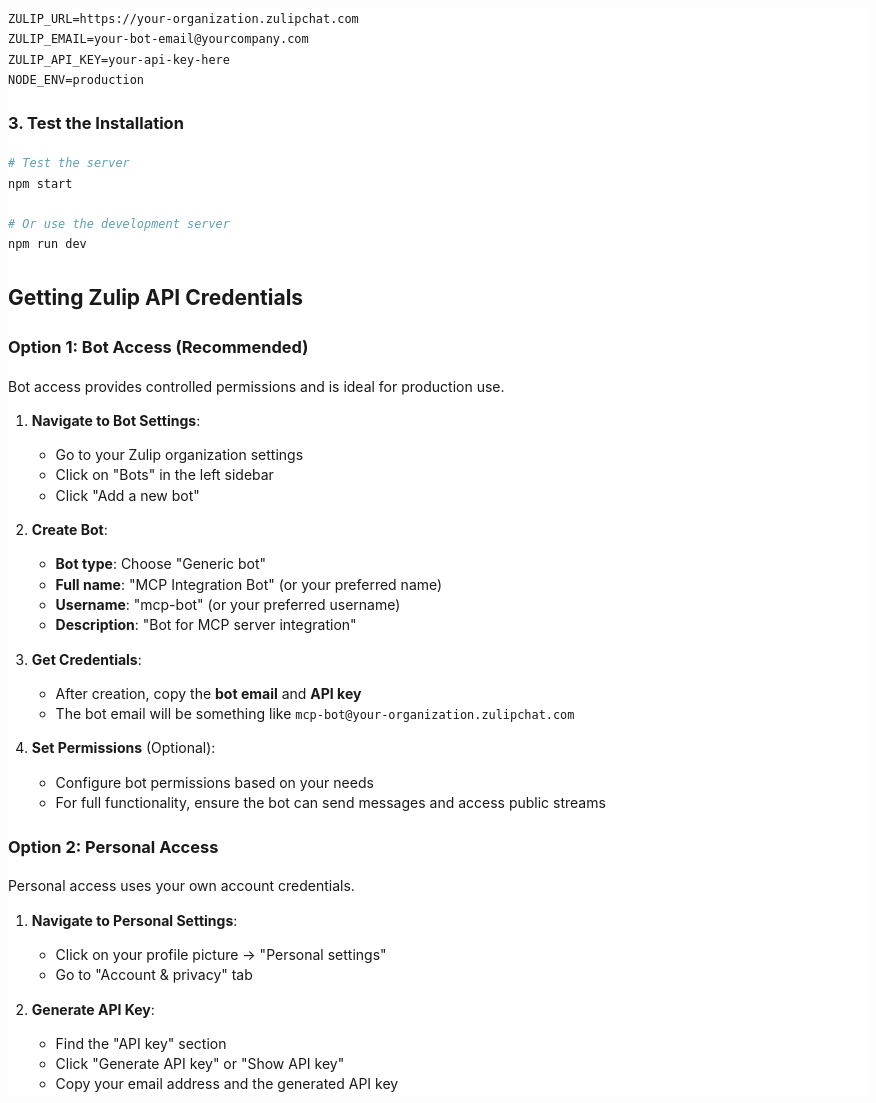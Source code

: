 ```env
ZULIP_URL=https://your-organization.zulipchat.com
ZULIP_EMAIL=your-bot-email@yourcompany.com
ZULIP_API_KEY=your-api-key-here
NODE_ENV=production
```

### 3. Test the Installation

```bash
# Test the server
npm start

# Or use the development server
npm run dev
```

## Getting Zulip API Credentials

### Option 1: Bot Access (Recommended)

Bot access provides controlled permissions and is ideal for production use.

1. **Navigate to Bot Settings**:
   - Go to your Zulip organization settings
   - Click on "Bots" in the left sidebar
   - Click "Add a new bot"

2. **Create Bot**:
   - **Bot type**: Choose "Generic bot"
   - **Full name**: "MCP Integration Bot" (or your preferred name)
   - **Username**: "mcp-bot" (or your preferred username)
   - **Description**: "Bot for MCP server integration"

3. **Get Credentials**:
   - After creation, copy the **bot email** and **API key**
   - The bot email will be something like `mcp-bot@your-organization.zulipchat.com`

4. **Set Permissions** (Optional):
   - Configure bot permissions based on your needs
   - For full functionality, ensure the bot can send messages and access public streams

### Option 2: Personal Access

Personal access uses your own account credentials.

1. **Navigate to Personal Settings**:
   - Click on your profile picture → "Personal settings"
   - Go to "Account & privacy" tab

2. **Generate API Key**:
   - Find the "API key" section
   - Click "Generate API key" or "Show API key"
   - Copy your email address and the generated API key
